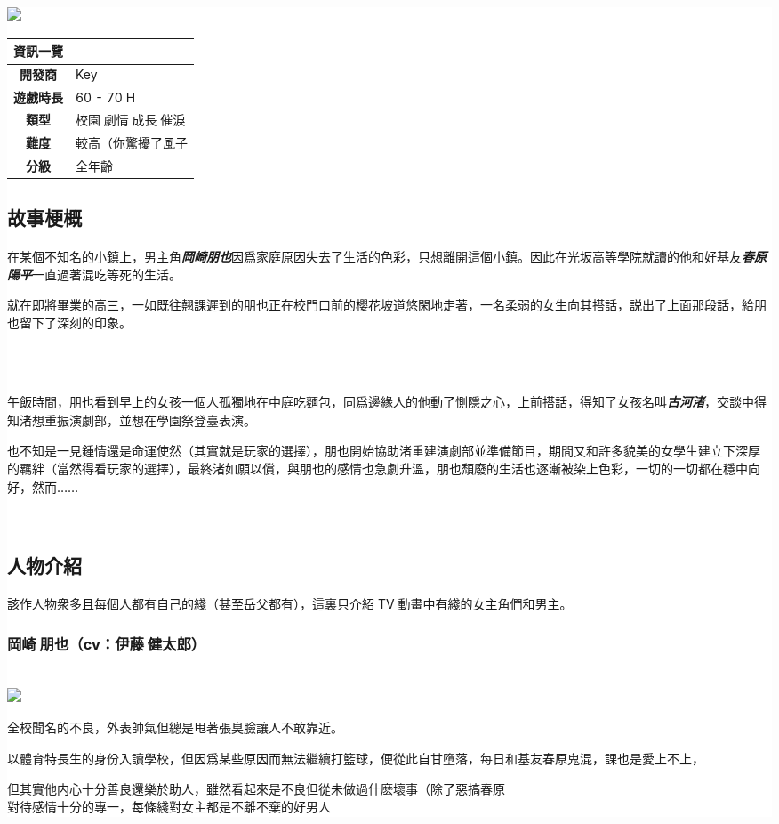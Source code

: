 ![](../image/CLANNAD/post.jpg)

| 資訊一覽     |                  |
|:--------:|:---------------- |
| **開發商**  | Key |
| **遊戲時長** | 60 - 70 H          |
| **類型**   | 校園 劇情 成長 催淚        |
| **難度**   | 較高（你驚擾了風子                |
| **分級**   | 全年齡             |

## 故事梗概

在某個不知名的小鎮上，男主角***岡崎朋也***因爲家庭原因失去了生活的色彩，只想離開這個小鎮。因此在光坂高等學院就讀的他和好基友***春原陽平***一直過著混吃等死的生活。

就在即將畢業的高三，一如既往翹課遲到的朋也正在校門口前的櫻花坡道悠閑地走著，一名柔弱的女生向其搭話，説出了上面那段話，給朋也留下了深刻的印象。

<div  align="center"> 
<img src="../image/CLANNAD/01.webp" height = "400" alt="" align=center />
</div>

<br />

午飯時間，朋也看到早上的女孩一個人孤獨地在中庭吃麵包，同爲邊緣人的他動了惻隱之心，上前搭話，得知了女孩名叫***古河渚***，交談中得知渚想重振演劇部，並想在學園祭登臺表演。

也不知是一見鍾情還是命運使然（其實就是玩家的選擇），朋也開始協助渚重建演劇部並準備節目，期間又和許多貌美的女學生建立下深厚的羈絆（當然得看玩家的選擇），最終渚如願以償，與朋也的感情也急劇升溫，朋也頹廢的生活也逐漸被染上色彩，一切的一切都在穩中向好，然而……
<div  align="center"> 
<img src="../image/CLANNAD/02.webp" height = "400" alt="" align=center />
</div>

## 人物介紹

該作人物衆多且每個人都有自己的綫（甚至岳父都有），這裏只介紹 TV 動畫中有綫的女主角們和男主。

### 岡崎 朋也（cv：伊藤 健太郎）
<br>
<div class="row">
  <div class="col-4">
    <img class="bg-transparent" src="../image/CLANNAD/ch.webp" style="max-height:1000px" />
  </div>
  <div class="col-8">
    <p>
      全校聞名的不良，外表帥氣但總是甩著張臭臉讓人不敢靠近。
    </p>
    <p>
      以體育特長生的身份入讀學校，但因爲某些原因而無法繼續打籃球，便從此自甘墮落，每日和基友春原鬼混，課也是愛上不上，
    </p>
    <p>
      但其實他内心十分善良還樂於助人，雖然看起來是不良但從未做過什麽壞事（除了惡搞春原<br>對待感情十分的專一，每條綫對女主都是不離不棄的好男人
    </p>
  </div>
</div>
